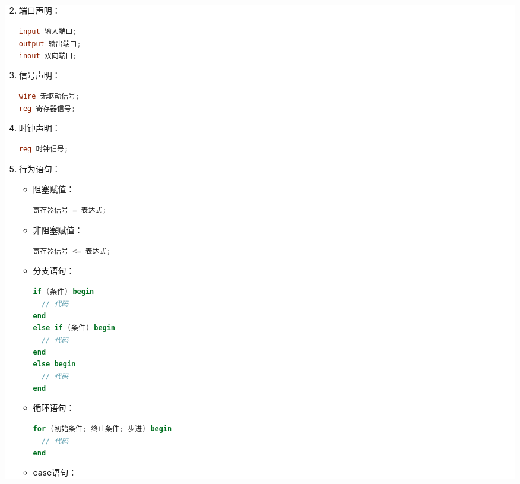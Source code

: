 2. 端口声明：

   ```verilog
   input 输入端口;
   output 输出端口;
   inout 双向端口;
   ```

3. 信号声明：

   ```verilog
   wire 无驱动信号;
   reg 寄存器信号;
   ```

4. 时钟声明：

   ```verilog
   reg 时钟信号;
   ```

5. 行为语句：

   - 阻塞赋值：

     ```verilog
     寄存器信号 = 表达式;
     ```

   - 非阻塞赋值：

     ```verilog
     寄存器信号 <= 表达式;
     ```

   - 分支语句：

     ```verilog
     if (条件) begin
       // 代码
     end
     else if (条件) begin
       // 代码
     end
     else begin
       // 代码
     end
     ```

   - 循环语句：

     ```verilog
     for (初始条件; 终止条件; 步进) begin
       // 代码
     end
     ```

   - case语句：
